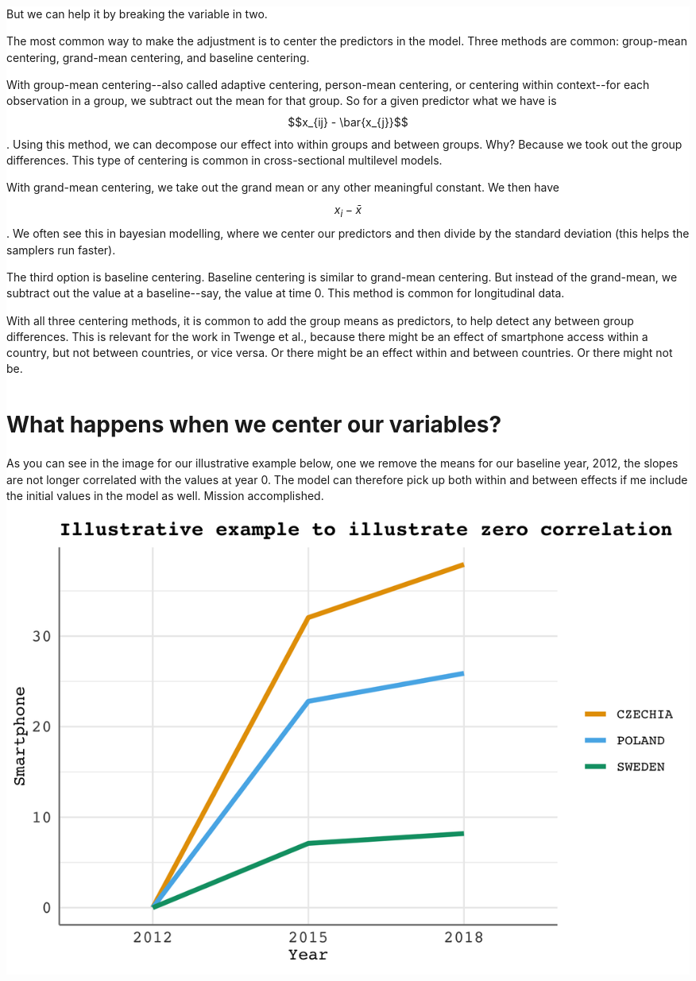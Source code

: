 But we can help it by breaking the variable in two.

The most common way to make the adjustment is to center the predictors in the model. Three methods are common: group-mean centering, grand-mean centering, and baseline centering. 

With group-mean centering--also called adaptive centering, person-mean centering, or centering within context--for each observation in a group, we subtract out the mean for that group. So for a given predictor what we have is $$x_{ij} - \bar{x_{j}}$$. Using this method, we can decompose our effect into within groups and between groups. Why? Because we took out the group differences. This type of centering is common in cross-sectional multilevel models.

With grand-mean centering, we take out the grand mean or any other meaningful constant. We then have $$x_{i} - \bar{x}$$. We often see this in bayesian modelling, where we center our predictors and then divide by the standard deviation (this helps the samplers run faster).

The third option is baseline centering. Baseline centering is similar to grand-mean centering. But instead of the grand-mean, we subtract out the value at a baseline--say, the value at time 0. This method is common for longitudinal data.

With all three centering methods, it is common to add the group means as predictors, to help detect any between group differences. This is relevant for the work in Twenge et al., because there might be an effect of smartphone access within a country, but not between countries, or vice versa. Or there might be an effect within and between countries. Or there might not be.

# What happens when we center our variables?
As you can see in the image for our illustrative example below, one we remove the means for our baseline year, 2012, the slopes are not longer correlated with the values at year 0. The model can therefore pick up both within and between effects if me include the initial values in the model as well. Mission accomplished.

![alt text](https://github.com/sjwild/sjwild.github.io/raw/main/assets/2021-09-02-always-centre-variables-multilevel-model/example_smushed_effects_0_intercept.png "Illustrative example showing intercept at zero")
